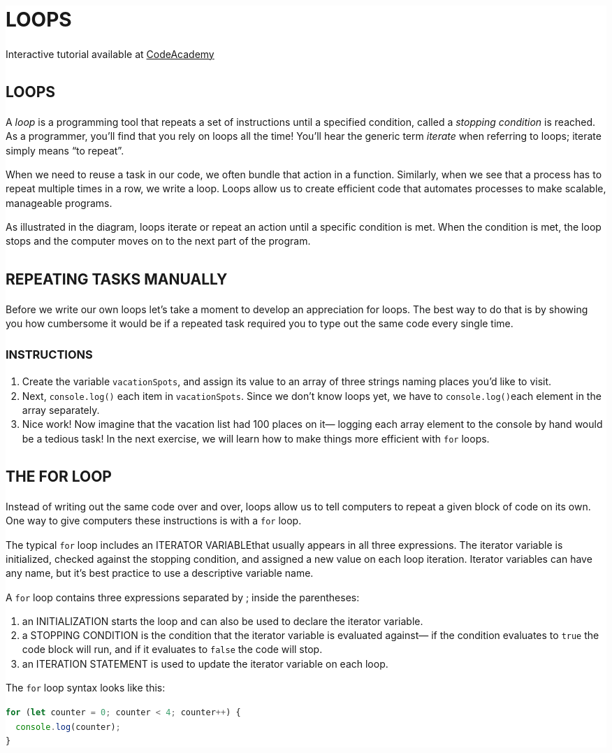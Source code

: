 ﻿# LOOPS

Interactive tutorial available at [CodeAcademy](https://www.codecademy.com/courses/create-a-professional-website-with-velo-by-wix/lessons/loops/exercises/loops)

## LOOPS
A *loop* is a programming tool that repeats a set of instructions until a specified condition, called a *stopping condition* is reached. As a programmer, you’ll find that you rely on loops all the time! You’ll hear the generic term *iterate* when referring to loops; iterate simply means “to repeat”.

When we need to reuse a task in our code, we often bundle that action in a function. Similarly, when we see that a process has to repeat multiple times in a row, we write a loop. Loops allow us to create efficient code that automates processes to make scalable, manageable programs.

As illustrated in the diagram, loops iterate or repeat an action until a specific condition is met. When the condition is met, the loop stops and the computer moves on to the next part of the program.

## REPEATING TASKS MANUALLY
Before we write our own loops let’s take a moment to develop an appreciation for loops. The best way to do that is by showing you how cumbersome it would be if a repeated task required you to type out the same code every single time.

### INSTRUCTIONS
1. Create the variable `vacationSpots`, and assign its value to an array of three strings naming places you’d like to visit.
2. Next, `console.log()` each item in `vacationSpots`. Since we don’t know loops yet, we have to `console.log()`each element in the array separately.
3. Nice work! Now imagine that the vacation list had 100 places on it— logging each array element to the console by hand would be a tedious task! In the next exercise, we will learn how to make things more efficient with `for` loops.

## THE FOR LOOP
Instead of writing out the same code over and over, loops allow us to tell computers to repeat a given block of code on its own. One way to give computers these instructions is with a `for` loop.

The typical `for` loop includes an ITERATOR VARIABLEthat usually appears in all three expressions. The iterator variable is initialized, checked against the stopping condition, and assigned a new value on each loop iteration. Iterator variables can have any name, but it’s best practice to use a descriptive variable name.

A `for` loop contains three expressions separated by ; inside the parentheses:

1. an INITIALIZATION starts the loop and can also be used to declare the iterator variable.
2. a STOPPING CONDITION is the condition that the iterator variable is evaluated against— if the condition evaluates to `true` the code block will run, and if it evaluates to `false` the code will stop.
3. an ITERATION STATEMENT is used to update the iterator variable on each loop.

The `for` loop syntax looks like this:
```js
for (let counter = 0; counter < 4; counter++) {
  console.log(counter);
}
```
